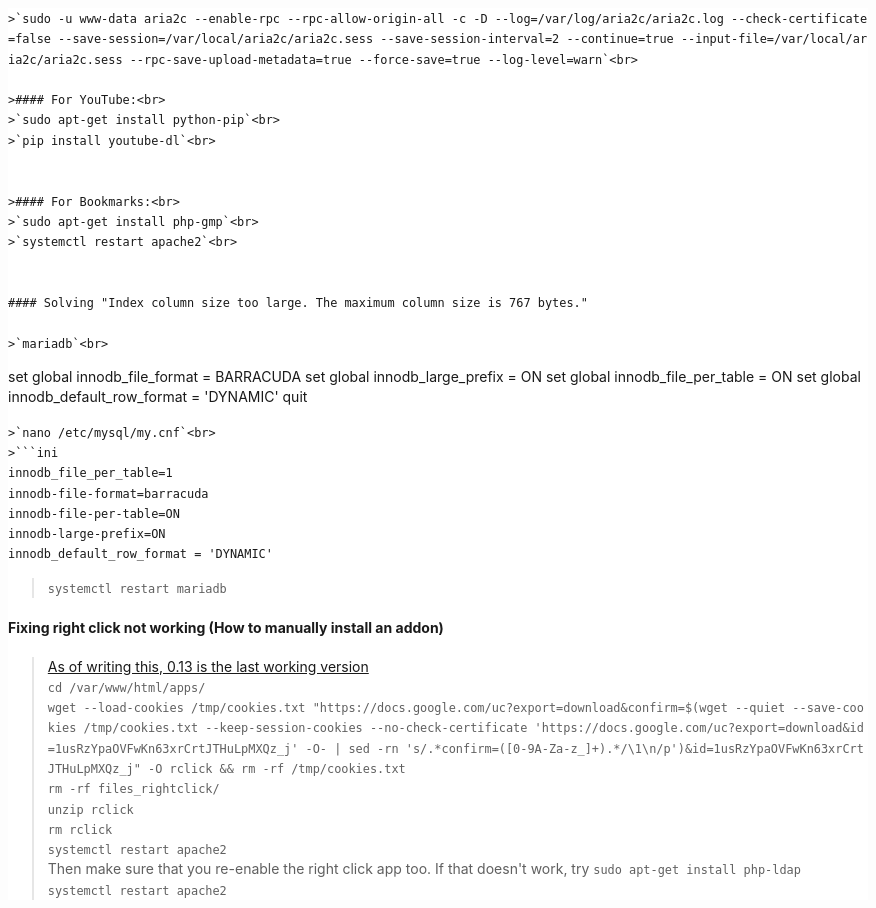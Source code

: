 ```
>`sudo -u www-data aria2c --enable-rpc --rpc-allow-origin-all -c -D --log=/var/log/aria2c/aria2c.log --check-certificate=false --save-session=/var/local/aria2c/aria2c.sess --save-session-interval=2 --continue=true --input-file=/var/local/aria2c/aria2c.sess --rpc-save-upload-metadata=true --force-save=true --log-level=warn`<br>

>#### For YouTube:<br>
>`sudo apt-get install python-pip`<br>
>`pip install youtube-dl`<br>


>#### For Bookmarks:<br>
>`sudo apt-get install php-gmp`<br>
>`systemctl restart apache2`<br>


#### Solving "Index column size too large. The maximum column size is 767 bytes."

>`mariadb`<br>
```
set global innodb_file_format = BARRACUDA
set global innodb_large_prefix = ON
set global innodb_file_per_table = ON
set global innodb_default_row_format = 'DYNAMIC'
quit
```
>`nano /etc/mysql/my.cnf`<br>
>```ini
innodb_file_per_table=1
innodb-file-format=barracuda
innodb-file-per-table=ON
innodb-large-prefix=ON
innodb_default_row_format = 'DYNAMIC'
```

>`systemctl restart mariadb`



#### Fixing right click not working (How to manually install an addon)

>[As of writing this, 0.13 is the last working version](https://github.com/nextcloud/files_rightclick/issues/83#issuecomment-525592831)<br>
>`cd /var/www/html/apps/`<br>
>`wget --load-cookies /tmp/cookies.txt "https://docs.google.com/uc?export=download&confirm=$(wget --quiet --save-cookies /tmp/cookies.txt --keep-session-cookies --no-check-certificate 'https://docs.google.com/uc?export=download&id=1usRzYpaOVFwKn63xrCrtJTHuLpMXQz_j' -O- | sed -rn 's/.*confirm=([0-9A-Za-z_]+).*/\1\n/p')&id=1usRzYpaOVFwKn63xrCrtJTHuLpMXQz_j" -O rclick && rm -rf /tmp/cookies.txt`<br>
>`rm -rf files_rightclick/`<br>
>`unzip rclick`<br>
>`rm rclick`<br>
>`systemctl restart apache2`<br>
>Then make sure that you re-enable the right click app too. If that doesn't work, try
>`sudo apt-get install php-ldap`<br>
>`systemctl restart apache2`
